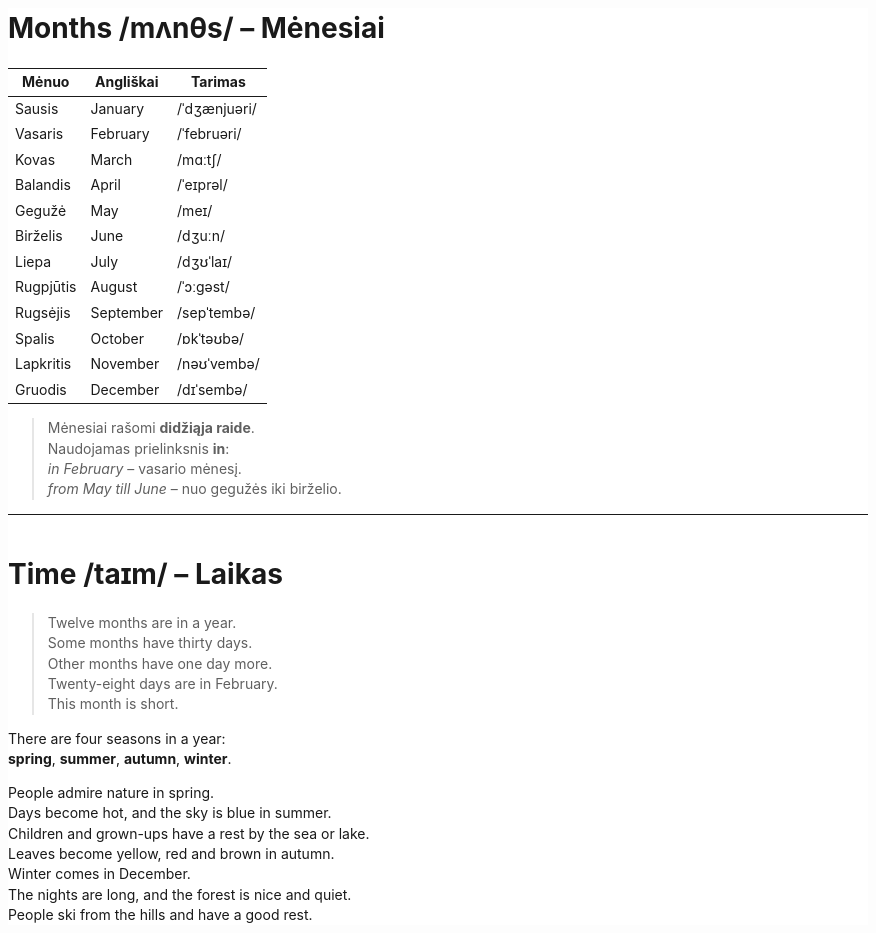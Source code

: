 
# Months /mʌnθs/ – Mėnesiai

| Mėnuo | Angliškai | Tarimas |
|--------|------------|----------|
| Sausis | January | /ˈdʒænjuəri/ |
| Vasaris | February | /ˈfebruəri/ |
| Kovas | March | /mɑːtʃ/ |
| Balandis | April | /ˈeɪprəl/ |
| Gegužė | May | /meɪ/ |
| Birželis | June | /dʒuːn/ |
| Liepa | July | /dʒʊˈlaɪ/ |
| Rugpjūtis | August | /ˈɔːɡəst/ |
| Rugsėjis | September | /sepˈtembə/ |
| Spalis | October | /ɒkˈtəʊbə/ |
| Lapkritis | November | /nəʊˈvembə/ |
| Gruodis | December | /dɪˈsembə/ |

> Mėnesiai rašomi **didžiąja raide**.  
> Naudojamas prielinksnis **in**:  
> *in February* – vasario mėnesį.  
> *from May till June* – nuo gegužės iki birželio.

---

# Time /taɪm/ – Laikas

> Twelve months are in a year.  
> Some months have thirty days.  
> Other months have one day more.  
> Twenty-eight days are in February.  
> This month is short.

There are four seasons in a year:  
**spring**, **summer**, **autumn**, **winter**.

People admire nature in spring.  
Days become hot, and the sky is blue in summer.  
Children and grown-ups have a rest by the sea or lake.  
Leaves become yellow, red and brown in autumn.  
Winter comes in December.  
The nights are long, and the forest is nice and quiet.  
People ski from the hills and have a good rest.
